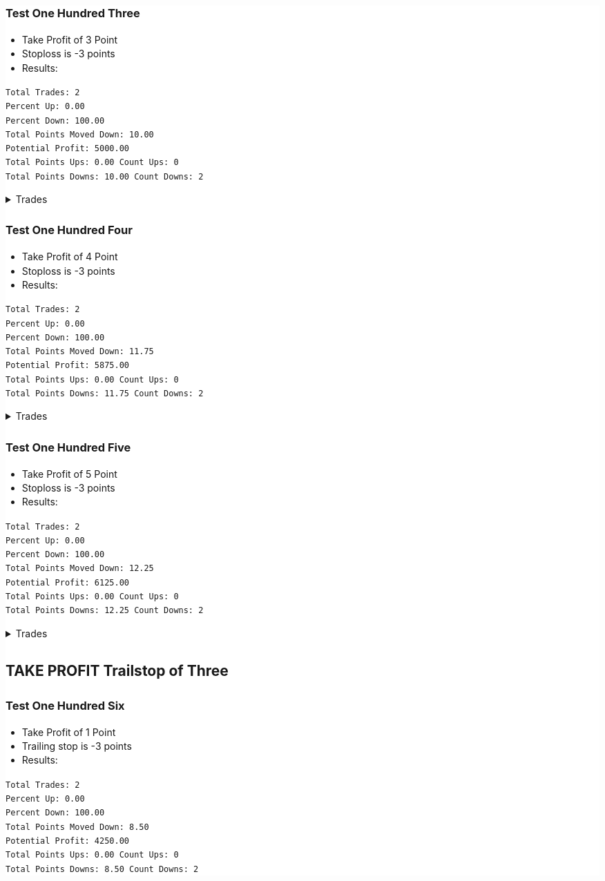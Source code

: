 ### Test One Hundred Three
* Take Profit of 3 Point
* Stoploss is -3 points
* Results:
```
Total Trades: 2
Percent Up: 0.00
Percent Down: 100.00
Total Points Moved Down: 10.00
Potential Profit: 5000.00
Total Points Ups: 0.00 Count Ups: 0
Total Points Downs: 10.00 Count Downs: 2
```

<details><summary>Trades</summary></details>

### Test One Hundred Four
* Take Profit of 4 Point
* Stoploss is -3 points
* Results:
```
Total Trades: 2
Percent Up: 0.00
Percent Down: 100.00
Total Points Moved Down: 11.75
Potential Profit: 5875.00
Total Points Ups: 0.00 Count Ups: 0
Total Points Downs: 11.75 Count Downs: 2
```

<details><summary>Trades</summary></details>

### Test One Hundred Five
* Take Profit of 5 Point
* Stoploss is -3 points
* Results:
```
Total Trades: 2
Percent Up: 0.00
Percent Down: 100.00
Total Points Moved Down: 12.25
Potential Profit: 6125.00
Total Points Ups: 0.00 Count Ups: 0
Total Points Downs: 12.25 Count Downs: 2
```

<details><summary>Trades</summary></details>

## TAKE PROFIT Trailstop of Three

### Test One Hundred Six
* Take Profit of 1 Point
* Trailing stop is -3 points
* Results:
```
Total Trades: 2
Percent Up: 0.00
Percent Down: 100.00
Total Points Moved Down: 8.50
Potential Profit: 4250.00
Total Points Ups: 0.00 Count Ups: 0
Total Points Downs: 8.50 Count Downs: 2
```

